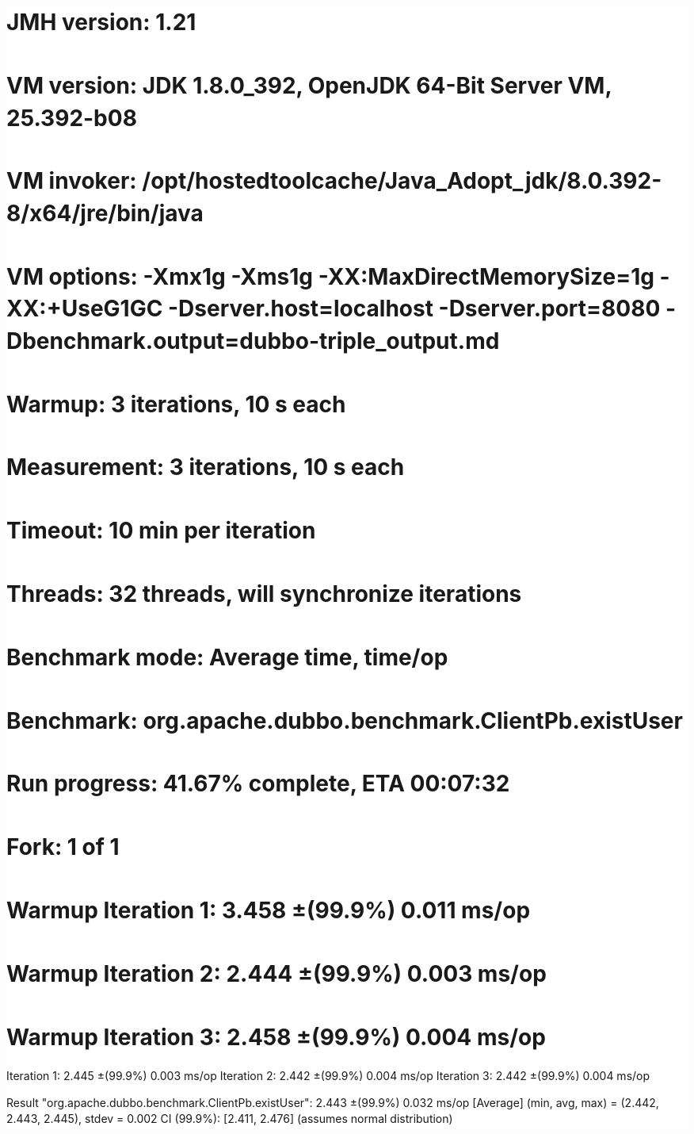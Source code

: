 
# JMH version: 1.21
# VM version: JDK 1.8.0_392, OpenJDK 64-Bit Server VM, 25.392-b08
# VM invoker: /opt/hostedtoolcache/Java_Adopt_jdk/8.0.392-8/x64/jre/bin/java
# VM options: -Xmx1g -Xms1g -XX:MaxDirectMemorySize=1g -XX:+UseG1GC -Dserver.host=localhost -Dserver.port=8080 -Dbenchmark.output=dubbo-triple_output.md
# Warmup: 3 iterations, 10 s each
# Measurement: 3 iterations, 10 s each
# Timeout: 10 min per iteration
# Threads: 32 threads, will synchronize iterations
# Benchmark mode: Average time, time/op
# Benchmark: org.apache.dubbo.benchmark.ClientPb.existUser

# Run progress: 41.67% complete, ETA 00:07:32
# Fork: 1 of 1
# Warmup Iteration   1: 3.458 ±(99.9%) 0.011 ms/op
# Warmup Iteration   2: 2.444 ±(99.9%) 0.003 ms/op
# Warmup Iteration   3: 2.458 ±(99.9%) 0.004 ms/op
Iteration   1: 2.445 ±(99.9%) 0.003 ms/op
Iteration   2: 2.442 ±(99.9%) 0.004 ms/op
Iteration   3: 2.442 ±(99.9%) 0.004 ms/op


Result "org.apache.dubbo.benchmark.ClientPb.existUser":
  2.443 ±(99.9%) 0.032 ms/op [Average]
  (min, avg, max) = (2.442, 2.443, 2.445), stdev = 0.002
  CI (99.9%): [2.411, 2.476] (assumes normal distribution)
